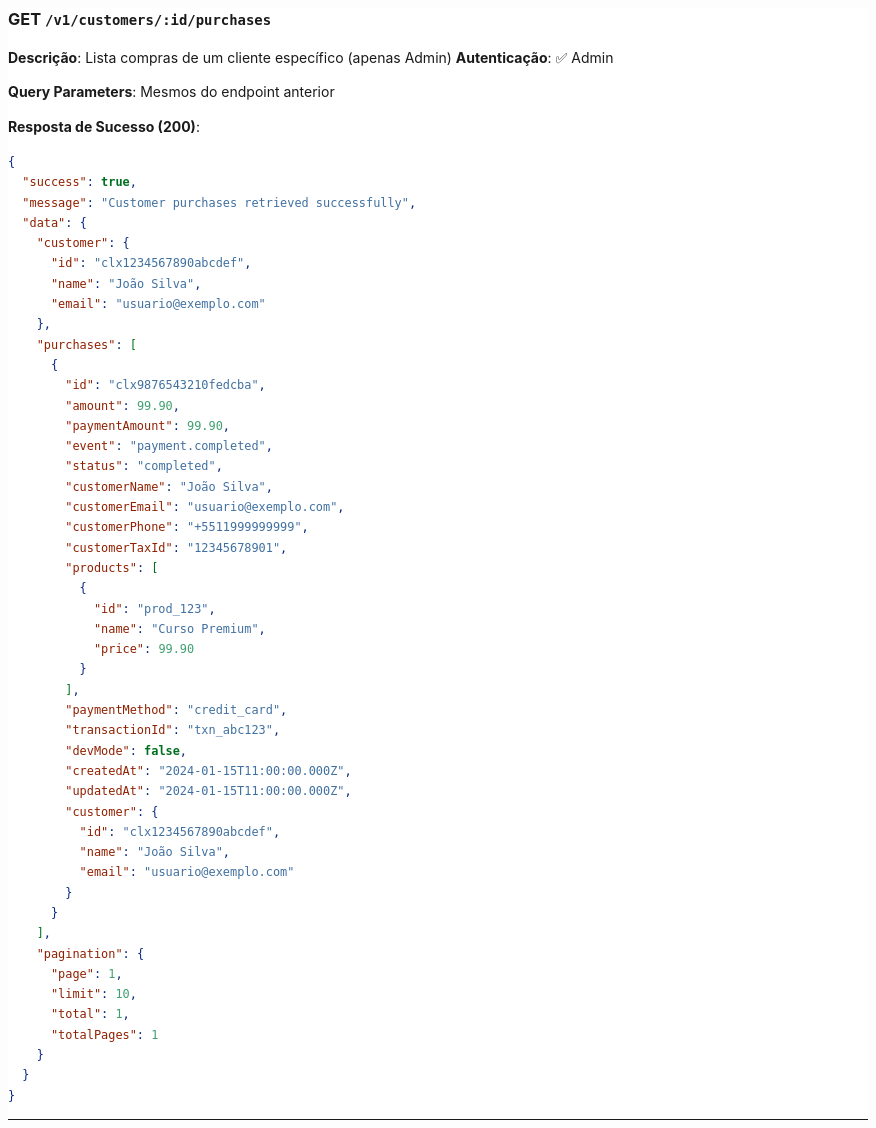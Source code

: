 
### GET `/v1/customers/:id/purchases`
**Descrição**: Lista compras de um cliente específico (apenas Admin)
**Autenticação**: ✅ Admin

**Query Parameters**: Mesmos do endpoint anterior

**Resposta de Sucesso (200)**:
```json
{
  "success": true,
  "message": "Customer purchases retrieved successfully",
  "data": {
    "customer": {
      "id": "clx1234567890abcdef",
      "name": "João Silva",
      "email": "usuario@exemplo.com"
    },
    "purchases": [
      {
        "id": "clx9876543210fedcba",
        "amount": 99.90,
        "paymentAmount": 99.90,
        "event": "payment.completed",
        "status": "completed",
        "customerName": "João Silva",
        "customerEmail": "usuario@exemplo.com",
        "customerPhone": "+5511999999999",
        "customerTaxId": "12345678901",
        "products": [
          {
            "id": "prod_123",
            "name": "Curso Premium",
            "price": 99.90
          }
        ],
        "paymentMethod": "credit_card",
        "transactionId": "txn_abc123",
        "devMode": false,
        "createdAt": "2024-01-15T11:00:00.000Z",
        "updatedAt": "2024-01-15T11:00:00.000Z",
        "customer": {
          "id": "clx1234567890abcdef",
          "name": "João Silva",
          "email": "usuario@exemplo.com"
        }
      }
    ],
    "pagination": {
      "page": 1,
      "limit": 10,
      "total": 1,
      "totalPages": 1
    }
  }
}
```

---